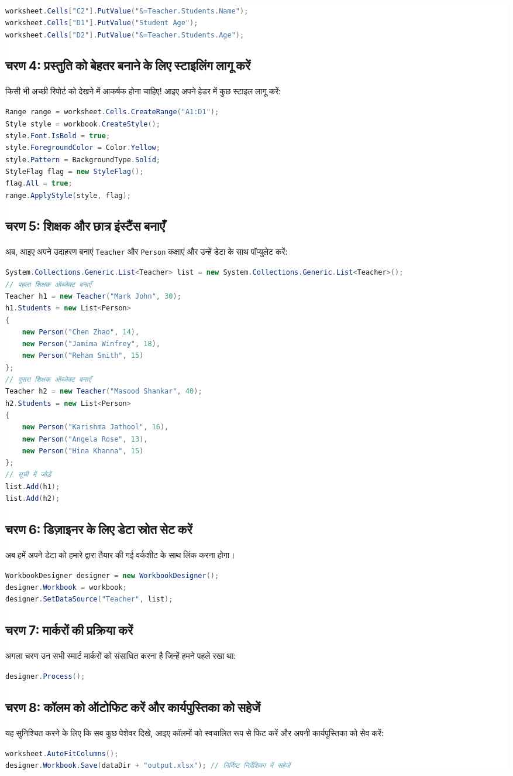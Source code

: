 ```csharp
worksheet.Cells["C2"].PutValue("&=Teacher.Students.Name");
worksheet.Cells["D1"].PutValue("Student Age");
worksheet.Cells["D2"].PutValue("&=Teacher.Students.Age");
```
## चरण 4: प्रस्तुति को बेहतर बनाने के लिए स्टाइलिंग लागू करें
किसी भी अच्छी रिपोर्ट को देखने में आकर्षक होना चाहिए! आइए अपने हेडर में कुछ स्टाइल लागू करें:
```csharp
Range range = worksheet.Cells.CreateRange("A1:D1");
Style style = workbook.CreateStyle();
style.Font.IsBold = true;
style.ForegroundColor = Color.Yellow;
style.Pattern = BackgroundType.Solid;
StyleFlag flag = new StyleFlag();
flag.All = true;
range.ApplyStyle(style, flag);
```
## चरण 5: शिक्षक और छात्र इंस्टैंस बनाएँ
अब, आइए अपने उदाहरण बनाएं `Teacher` और `Person` कक्षाएं और उन्हें डेटा के साथ पॉप्युलेट करें:
```csharp
System.Collections.Generic.List<Teacher> list = new System.Collections.Generic.List<Teacher>();
// पहला शिक्षक ऑब्जेक्ट बनाएँ
Teacher h1 = new Teacher("Mark John", 30);
h1.Students = new List<Person>
{
    new Person("Chen Zhao", 14),
    new Person("Jamima Winfrey", 18),
    new Person("Reham Smith", 15)
};
// दूसरा शिक्षक ऑब्जेक्ट बनाएँ
Teacher h2 = new Teacher("Masood Shankar", 40);
h2.Students = new List<Person>
{
    new Person("Karishma Jathool", 16),
    new Person("Angela Rose", 13),
    new Person("Hina Khanna", 15)
};
// सूची में जोड़ें
list.Add(h1);
list.Add(h2);
```
## चरण 6: डिज़ाइनर के लिए डेटा स्रोत सेट करें
अब हमें अपने डेटा को हमारे द्वारा तैयार की गई वर्कशीट के साथ लिंक करना होगा। 
```csharp
WorkbookDesigner designer = new WorkbookDesigner();
designer.Workbook = workbook;
designer.SetDataSource("Teacher", list);
```
## चरण 7: मार्करों की प्रक्रिया करें
अगला चरण उन सभी स्मार्ट मार्करों को संसाधित करना है जिन्हें हमने पहले रखा था:
```csharp
designer.Process();
```
## चरण 8: कॉलम को ऑटोफिट करें और कार्यपुस्तिका को सहेजें
यह सुनिश्चित करने के लिए कि सब कुछ पेशेवर दिखे, आइए कॉलमों को स्वचालित रूप से फिट करें और अपनी कार्यपुस्तिका को सेव करें:
```csharp
worksheet.AutoFitColumns();
designer.Workbook.Save(dataDir + "output.xlsx"); // निर्दिष्ट निर्देशिका में सहेजें
```